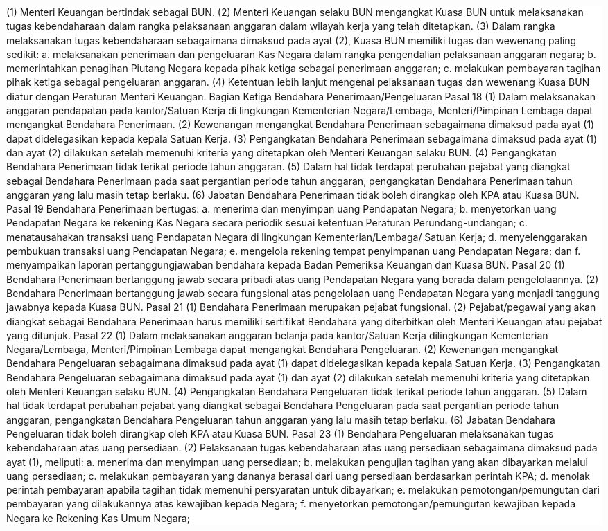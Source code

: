(1) Menteri Keuangan bertindak sebagai BUN.
(2) Menteri Keuangan selaku BUN mengangkat Kuasa BUN untuk melaksanakan tugas kebendaharaan dalam rangka pelaksanaan anggaran dalam wilayah kerja yang telah ditetapkan.
(3) Dalam rangka melaksanakan tugas kebendaharaan sebagaimana dimaksud pada ayat (2), Kuasa BUN memiliki tugas dan wewenang paling sedikit:
a. melaksanakan penerimaan dan pengeluaran Kas Negara dalam rangka pengendalian pelaksanaan anggaran negara;
b. memerintahkan penagihan Piutang Negara kepada pihak ketiga sebagai penerimaan anggaran;
c. melakukan pembayaran tagihan pihak ketiga sebagai pengeluaran anggaran.
(4) Ketentuan lebih lanjut mengenai pelaksanaan tugas dan wewenang Kuasa BUN diatur dengan Peraturan Menteri Keuangan.
Bagian Ketiga Bendahara Penerimaan/Pengeluaran
Pasal 18
(1) Dalam melaksanakan anggaran pendapatan pada kantor/Satuan Kerja di lingkungan Kementerian Negara/Lembaga, Menteri/Pimpinan Lembaga dapat mengangkat Bendahara Penerimaan.
(2) Kewenangan mengangkat Bendahara Penerimaan sebagaimana dimaksud pada ayat (1) dapat didelegasikan kepada kepala Satuan Kerja.
(3) Pengangkatan Bendahara Penerimaan sebagaimana dimaksud pada ayat (1) dan ayat (2) dilakukan setelah memenuhi kriteria yang ditetapkan oleh Menteri Keuangan selaku BUN.
(4) Pengangkatan Bendahara Penerimaan tidak terikat periode tahun anggaran.
(5) Dalam hal tidak terdapat perubahan pejabat yang diangkat sebagai Bendahara Penerimaan pada saat pergantian periode tahun anggaran, pengangkatan Bendahara Penerimaan tahun anggaran yang lalu masih tetap berlaku.
(6) Jabatan Bendahara Penerimaan tidak boleh dirangkap oleh KPA atau Kuasa BUN.
Pasal 19
Bendahara Penerimaan bertugas:
a. menerima dan menyimpan uang Pendapatan Negara;
b. menyetorkan uang Pendapatan Negara ke rekening Kas Negara secara periodik sesuai ketentuan Peraturan Perundang-undangan;
c. menatausahakan transaksi uang Pendapatan Negara di lingkungan Kementerian/Lembaga/ Satuan Kerja;
d. menyelenggarakan pembukuan transaksi uang Pendapatan Negara;
e. mengelola rekening tempat penyimpanan uang Pendapatan Negara; dan
f. menyampaikan laporan pertanggungjawaban bendahara kepada Badan Pemeriksa Keuangan dan Kuasa BUN.
Pasal 20
(1) Bendahara Penerimaan bertanggung jawab secara pribadi atas uang Pendapatan Negara yang berada dalam pengelolaannya.
(2) Bendahara Penerimaan bertanggung jawab secara fungsional atas pengelolaan uang Pendapatan Negara yang menjadi tanggung jawabnya kepada Kuasa BUN.
Pasal 21
(1) Bendahara Penerimaan merupakan pejabat fungsional.
(2) Pejabat/pegawai yang akan diangkat sebagai Bendahara Penerimaan harus memiliki sertifikat Bendahara yang diterbitkan oleh Menteri Keuangan atau pejabat yang ditunjuk.
Pasal 22
(1) Dalam melaksanakan anggaran belanja pada kantor/Satuan Kerja dilingkungan Kementerian Negara/Lembaga, Menteri/Pimpinan Lembaga dapat mengangkat Bendahara Pengeluaran.
(2) Kewenangan mengangkat Bendahara Pengeluaran sebagaimana dimaksud pada ayat (1) dapat didelegasikan kepada kepala Satuan Kerja.
(3) Pengangkatan Bendahara Pengeluaran sebagaimana dimaksud pada ayat (1) dan ayat (2) dilakukan setelah memenuhi kriteria yang ditetapkan oleh Menteri Keuangan selaku BUN.
(4) Pengangkatan Bendahara Pengeluaran tidak terikat periode tahun anggaran.
(5) Dalam hal tidak terdapat perubahan pejabat yang diangkat sebagai Bendahara Pengeluaran pada saat pergantian periode tahun anggaran, pengangkatan Bendahara Pengeluaran tahun anggaran yang lalu masih tetap berlaku.
(6) Jabatan Bendahara Pengeluaran tidak boleh dirangkap oleh KPA atau Kuasa BUN.
Pasal 23
(1) Bendahara Pengeluaran melaksanakan tugas kebendaharaan atas uang persediaan.
(2) Pelaksanaan tugas kebendaharaan atas uang persediaan sebagaimana dimaksud pada ayat (1), meliputi:
a. menerima dan menyimpan uang persediaan;
b. melakukan pengujian tagihan yang akan dibayarkan melalui uang persediaan;
c. melakukan pembayaran yang dananya berasal dari uang persediaan berdasarkan perintah KPA;
d. menolak perintah pembayaran apabila tagihan tidak memenuhi persyaratan untuk dibayarkan;
e. melakukan pemotongan/pemungutan dari pembayaran yang dilakukannya atas kewajiban kepada Negara;
f. menyetorkan pemotongan/pemungutan kewajiban kepada Negara ke Rekening Kas Umum Negara;